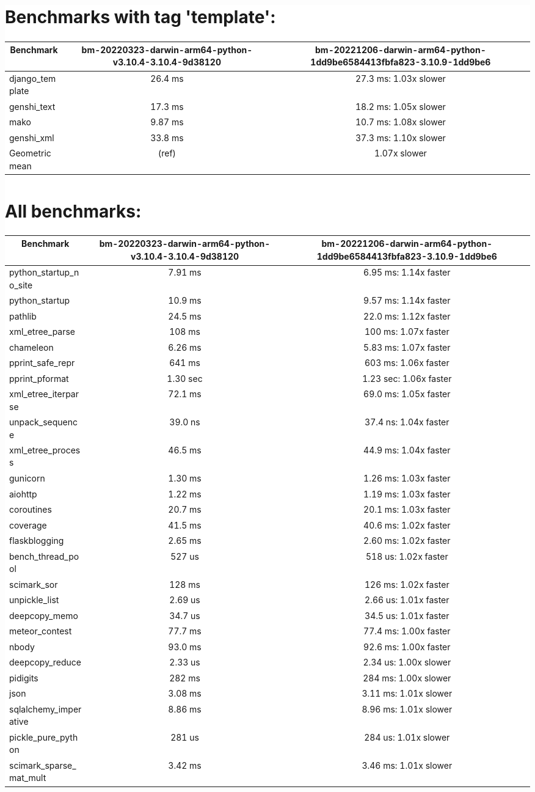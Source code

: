 Benchmarks with tag 'template':
===============================

| Benchmark       | bm-20220323-darwin-arm64-python-v3.10.4-3.10.4-9d38120 | bm-20221206-darwin-arm64-python-1dd9be6584413fbfa823-3.10.9-1dd9be6 |
|-----------------|:------------------------------------------------------:|:-------------------------------------------------------------------:|
| django_template | 26.4 ms                                                | 27.3 ms: 1.03x slower                                               |
| genshi_text     | 17.3 ms                                                | 18.2 ms: 1.05x slower                                               |
| mako            | 9.87 ms                                                | 10.7 ms: 1.08x slower                                               |
| genshi_xml      | 33.8 ms                                                | 37.3 ms: 1.10x slower                                               |
| Geometric mean  | (ref)                                                  | 1.07x slower                                                        |

All benchmarks:
===============

| Benchmark               | bm-20220323-darwin-arm64-python-v3.10.4-3.10.4-9d38120 | bm-20221206-darwin-arm64-python-1dd9be6584413fbfa823-3.10.9-1dd9be6 |
|-------------------------|:------------------------------------------------------:|:-------------------------------------------------------------------:|
| python_startup_no_site  | 7.91 ms                                                | 6.95 ms: 1.14x faster                                               |
| python_startup          | 10.9 ms                                                | 9.57 ms: 1.14x faster                                               |
| pathlib                 | 24.5 ms                                                | 22.0 ms: 1.12x faster                                               |
| xml_etree_parse         | 108 ms                                                 | 100 ms: 1.07x faster                                                |
| chameleon               | 6.26 ms                                                | 5.83 ms: 1.07x faster                                               |
| pprint_safe_repr        | 641 ms                                                 | 603 ms: 1.06x faster                                                |
| pprint_pformat          | 1.30 sec                                               | 1.23 sec: 1.06x faster                                              |
| xml_etree_iterparse     | 72.1 ms                                                | 69.0 ms: 1.05x faster                                               |
| unpack_sequence         | 39.0 ns                                                | 37.4 ns: 1.04x faster                                               |
| xml_etree_process       | 46.5 ms                                                | 44.9 ms: 1.04x faster                                               |
| gunicorn                | 1.30 ms                                                | 1.26 ms: 1.03x faster                                               |
| aiohttp                 | 1.22 ms                                                | 1.19 ms: 1.03x faster                                               |
| coroutines              | 20.7 ms                                                | 20.1 ms: 1.03x faster                                               |
| coverage                | 41.5 ms                                                | 40.6 ms: 1.02x faster                                               |
| flaskblogging           | 2.65 ms                                                | 2.60 ms: 1.02x faster                                               |
| bench_thread_pool       | 527 us                                                 | 518 us: 1.02x faster                                                |
| scimark_sor             | 128 ms                                                 | 126 ms: 1.02x faster                                                |
| unpickle_list           | 2.69 us                                                | 2.66 us: 1.01x faster                                               |
| deepcopy_memo           | 34.7 us                                                | 34.5 us: 1.01x faster                                               |
| meteor_contest          | 77.7 ms                                                | 77.4 ms: 1.00x faster                                               |
| nbody                   | 93.0 ms                                                | 92.6 ms: 1.00x faster                                               |
| deepcopy_reduce         | 2.33 us                                                | 2.34 us: 1.00x slower                                               |
| pidigits                | 282 ms                                                 | 284 ms: 1.00x slower                                                |
| json                    | 3.08 ms                                                | 3.11 ms: 1.01x slower                                               |
| sqlalchemy_imperative   | 8.86 ms                                                | 8.96 ms: 1.01x slower                                               |
| pickle_pure_python      | 281 us                                                 | 284 us: 1.01x slower                                                |
| scimark_sparse_mat_mult | 3.42 ms                                                | 3.46 ms: 1.01x slower                                               |